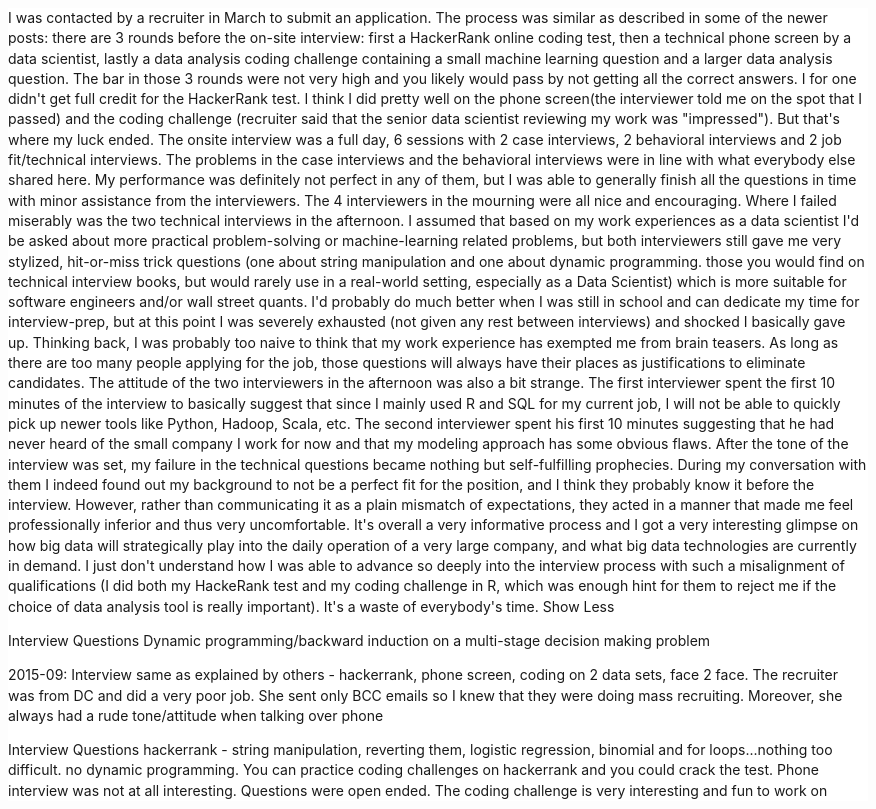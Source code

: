 I was contacted by a recruiter in March to submit an application. The process was similar as described in some of the newer posts: there are 3 rounds before the on-site interview: first a HackerRank online coding test, then a technical phone screen by a data scientist, lastly a data analysis coding challenge containing a small machine learning question and a larger data analysis question. The bar in those 3 rounds were not very high and you likely would pass by not getting all the correct answers. I for one didn't get full credit for the HackerRank test. I think I did pretty well on the phone screen(the interviewer told me on the spot that I passed) and the coding challenge (recruiter said that the senior data scientist reviewing my work was "impressed"). But that's where my luck ended. The onsite interview was a full day, 6 sessions with 2 case interviews, 2 behavioral interviews and 2 job fit/technical interviews. The problems in the case interviews and the behavioral interviews were in line with what everybody else shared here. My performance was definitely not perfect in any of them, but I was able to generally finish all the questions in time with minor assistance from the interviewers. The 4 interviewers in the mourning were all nice and encouraging. Where I failed miserably was the two technical interviews in the afternoon. I assumed that based on my work experiences as a data scientist I'd be asked about more practical problem-solving or machine-learning related problems, but both interviewers still gave me very stylized, hit-or-miss trick questions (one about string manipulation and one about dynamic programming. those you would find on technical interview books, but would rarely use in a real-world setting, especially as a Data Scientist) which is more suitable for software engineers and/or wall street quants. I'd probably do much better when I was still in school and can dedicate my time for interview-prep, but at this point I was severely exhausted (not given any rest between interviews) and shocked I basically gave up. Thinking back, I was probably too naive to think that my work experience has exempted me from brain teasers. As long as there are too many people applying for the job, those questions will always have their places as justifications to eliminate candidates. The attitude of the two interviewers in the afternoon was also a bit strange. The first interviewer spent the first 10 minutes of the interview to basically suggest that since I mainly used R and SQL for my current job, I will not be able to quickly pick up newer tools like Python, Hadoop, Scala, etc. The second interviewer spent his first 10 minutes suggesting that he had never heard of the small company I work for now and that my modeling approach has some obvious flaws. After the tone of the interview was set, my failure in the technical questions became nothing but self-fulfilling prophecies. During my conversation with them I indeed found out my background to not be a perfect fit for the position, and I think they probably know it before the interview. However, rather than communicating it as a plain mismatch of expectations, they acted in a manner that made me feel professionally inferior and thus very uncomfortable. It's overall a very informative process and I got a very interesting glimpse on how big data will strategically play into the daily operation of a very large company, and what big data technologies are currently in demand. I just don't understand how I was able to advance so deeply into the interview process with such a misalignment of qualifications (I did both my HackeRank test and my coding challenge in R, which was enough hint for them to reject me if the choice of data analysis tool is really important). It's a waste of everybody's time.
Show Less

Interview Questions
Dynamic programming/backward induction on a multi-stage decision making problem 


2015-09:
Interview
same as explained by others - hackerrank, phone screen, coding on 2 data sets, face 2 face. The recruiter was from DC and did a very poor job. She sent only BCC emails so I knew that they were doing mass recruiting. Moreover, she always had a rude tone/attitude when talking over phone

Interview Questions
hackerrank - string manipulation, reverting them, logistic regression, binomial and for loops...nothing too difficult. no dynamic programming. You can practice coding challenges on hackerrank and you could crack the test. Phone interview was not at all interesting. Questions were open ended. The coding challenge is very interesting and fun to work on 
